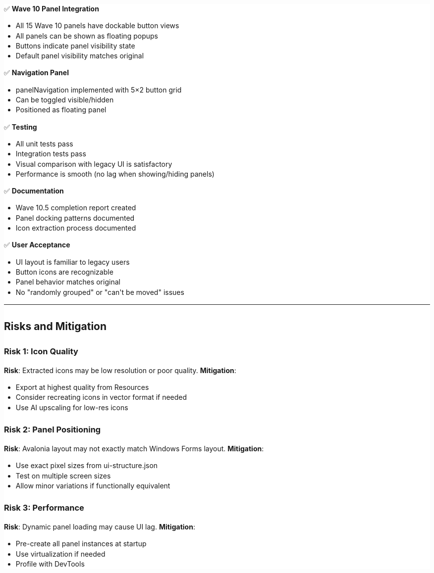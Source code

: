 ✅ **Wave 10 Panel Integration**
- All 15 Wave 10 panels have dockable button views
- All panels can be shown as floating popups
- Buttons indicate panel visibility state
- Default panel visibility matches original

✅ **Navigation Panel**
- panelNavigation implemented with 5×2 button grid
- Can be toggled visible/hidden
- Positioned as floating panel

✅ **Testing**
- All unit tests pass
- Integration tests pass
- Visual comparison with legacy UI is satisfactory
- Performance is smooth (no lag when showing/hiding panels)

✅ **Documentation**
- Wave 10.5 completion report created
- Panel docking patterns documented
- Icon extraction process documented

✅ **User Acceptance**
- UI layout is familiar to legacy users
- Button icons are recognizable
- Panel behavior matches original
- No "randomly grouped" or "can't be moved" issues

---

## Risks and Mitigation

### Risk 1: Icon Quality
**Risk**: Extracted icons may be low resolution or poor quality.
**Mitigation**:
- Export at highest quality from Resources
- Consider recreating icons in vector format if needed
- Use AI upscaling for low-res icons

### Risk 2: Panel Positioning
**Risk**: Avalonia layout may not exactly match Windows Forms layout.
**Mitigation**:
- Use exact pixel sizes from ui-structure.json
- Test on multiple screen sizes
- Allow minor variations if functionally equivalent

### Risk 3: Performance
**Risk**: Dynamic panel loading may cause UI lag.
**Mitigation**:
- Pre-create all panel instances at startup
- Use virtualization if needed
- Profile with DevTools
